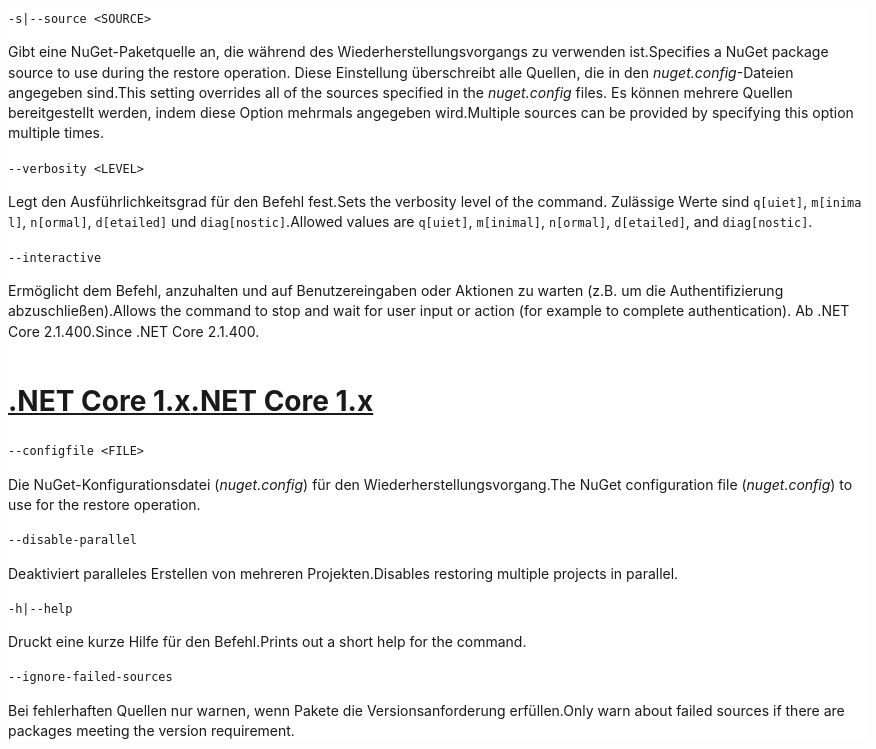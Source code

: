 `-s|--source <SOURCE>`

<span data-ttu-id="c5b1f-157">Gibt eine NuGet-Paketquelle an, die während des Wiederherstellungsvorgangs zu verwenden ist.</span><span class="sxs-lookup"><span data-stu-id="c5b1f-157">Specifies a NuGet package source to use during the restore operation.</span></span> <span data-ttu-id="c5b1f-158">Diese Einstellung überschreibt alle Quellen, die in den *nuget.config*-Dateien angegeben sind.</span><span class="sxs-lookup"><span data-stu-id="c5b1f-158">This setting overrides all of the sources specified in the *nuget.config* files.</span></span> <span data-ttu-id="c5b1f-159">Es können mehrere Quellen bereitgestellt werden, indem diese Option mehrmals angegeben wird.</span><span class="sxs-lookup"><span data-stu-id="c5b1f-159">Multiple sources can be provided by specifying this option multiple times.</span></span>

`--verbosity <LEVEL>`

<span data-ttu-id="c5b1f-160">Legt den Ausführlichkeitsgrad für den Befehl fest.</span><span class="sxs-lookup"><span data-stu-id="c5b1f-160">Sets the verbosity level of the command.</span></span> <span data-ttu-id="c5b1f-161">Zulässige Werte sind `q[uiet]`, `m[inimal]`, `n[ormal]`, `d[etailed]` und `diag[nostic]`.</span><span class="sxs-lookup"><span data-stu-id="c5b1f-161">Allowed values are `q[uiet]`, `m[inimal]`, `n[ormal]`, `d[etailed]`, and `diag[nostic]`.</span></span>

`--interactive`

<span data-ttu-id="c5b1f-162">Ermöglicht dem Befehl, anzuhalten und auf Benutzereingaben oder Aktionen zu warten (z.B. um die Authentifizierung abzuschließen).</span><span class="sxs-lookup"><span data-stu-id="c5b1f-162">Allows the command to stop and wait for user input or action (for example to complete authentication).</span></span> <span data-ttu-id="c5b1f-163">Ab .NET Core 2.1.400.</span><span class="sxs-lookup"><span data-stu-id="c5b1f-163">Since .NET Core 2.1.400.</span></span>

# <a name="net-core-1xtabnetcore1x"></a>[<span data-ttu-id="c5b1f-164">.NET Core 1.x</span><span class="sxs-lookup"><span data-stu-id="c5b1f-164">.NET Core 1.x</span></span>](#tab/netcore1x)

`--configfile <FILE>`

<span data-ttu-id="c5b1f-165">Die NuGet-Konfigurationsdatei (*nuget.config*) für den Wiederherstellungsvorgang.</span><span class="sxs-lookup"><span data-stu-id="c5b1f-165">The NuGet configuration file (*nuget.config*) to use for the restore operation.</span></span>

`--disable-parallel`

<span data-ttu-id="c5b1f-166">Deaktiviert paralleles Erstellen von mehreren Projekten.</span><span class="sxs-lookup"><span data-stu-id="c5b1f-166">Disables restoring multiple projects in parallel.</span></span>

`-h|--help`

<span data-ttu-id="c5b1f-167">Druckt eine kurze Hilfe für den Befehl.</span><span class="sxs-lookup"><span data-stu-id="c5b1f-167">Prints out a short help for the command.</span></span>

`--ignore-failed-sources`

<span data-ttu-id="c5b1f-168">Bei fehlerhaften Quellen nur warnen, wenn Pakete die Versionsanforderung erfüllen.</span><span class="sxs-lookup"><span data-stu-id="c5b1f-168">Only warn about failed sources if there are packages meeting the version requirement.</span></span>
